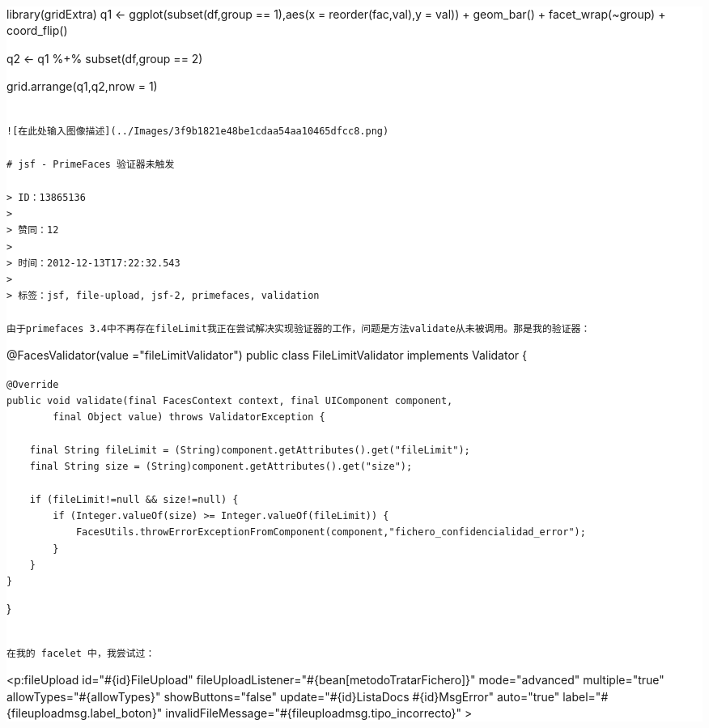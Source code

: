 library(gridExtra)
q1 <- ggplot(subset(df,group == 1),aes(x = reorder(fac,val),y = val)) + 
        geom_bar() + 
        facet_wrap(~group) + 
        coord_flip()

q2 <- q1 %+% subset(df,group == 2)

grid.arrange(q1,q2,nrow = 1) 
```

![在此处输入图像描述](../Images/3f9b1821e48be1cdaa54aa10465dfcc8.png)

# jsf - PrimeFaces 验证器未触发

> ID：13865136
> 
> 赞同：12
> 
> 时间：2012-12-13T17:22:32.543
> 
> 标签：jsf, file-upload, jsf-2, primefaces, validation

由于primefaces 3.4中不再存在fileLimit我正在尝试解决实现验证器的工作，问题是方法validate从未被调用。那是我的验证器：

```
@FacesValidator(value ="fileLimitValidator")
public class FileLimitValidator implements Validator {

    @Override
    public void validate(final FacesContext context, final UIComponent component,
            final Object value) throws ValidatorException {

        final String fileLimit = (String)component.getAttributes().get("fileLimit");
        final String size = (String)component.getAttributes().get("size");

        if (fileLimit!=null && size!=null) {
            if (Integer.valueOf(size) >= Integer.valueOf(fileLimit)) {
                FacesUtils.throwErrorExceptionFromComponent(component,"fichero_confidencialidad_error");
            }
        }
    }
} 
```

在我的 facelet 中，我尝试过：

```
 <p:fileUpload id="#{id}FileUpload"
        fileUploadListener="#{bean[metodoTratarFichero]}" mode="advanced"
        multiple="true" allowTypes="#{allowTypes}" showButtons="false"
        update="#{id}ListaDocs #{id}MsgError" auto="true"
        label="#{fileuploadmsg.label_boton}"
        invalidFileMessage="#{fileuploadmsg.tipo_incorrecto}" >
